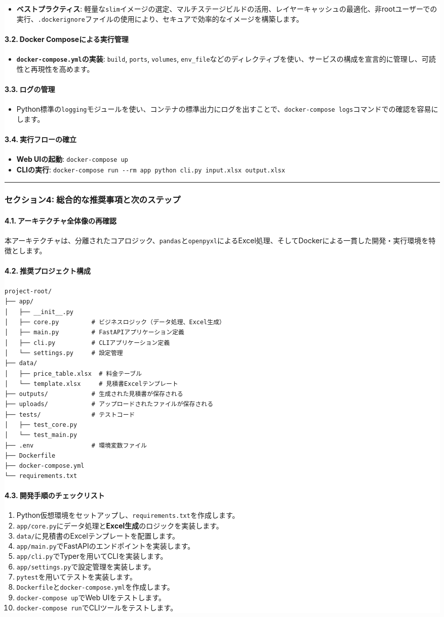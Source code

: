   * **ベストプラクティス**: 軽量な`slim`イメージの選定、マルチステージビルドの活用、レイヤーキャッシュの最適化、非rootユーザーでの実行、`.dockerignore`ファイルの使用により、セキュアで効率的なイメージを構築します。

#### **3.2. Docker Composeによる実行管理**

  * **`docker-compose.yml`の実装**: `build`, `ports`, `volumes`, `env_file`などのディレクティブを使い、サービスの構成を宣言的に管理し、可読性と再現性を高めます。

#### **3.3. ログの管理**

  * Python標準の`logging`モジュールを使い、コンテナの標準出力にログを出すことで、`docker-compose logs`コマンドでの確認を容易にします。

#### **3.4. 実行フローの確立**

  * **Web UIの起動**: `docker-compose up`
  * **CLIの実行**: `docker-compose run --rm app python cli.py input.xlsx output.xlsx`

-----

### **セクション4: 総合的な推奨事項と次のステップ**

#### **4.1. アーキテクチャ全体像の再確認**

本アーキテクチャは、分離されたコアロジック、`pandas`と`openpyxl`によるExcel処理、そしてDockerによる一貫した開発・実行環境を特徴とします。

#### **4.2. 推奨プロジェクト構成**

```
project-root/
├── app/
│   ├── __init__.py
│   ├── core.py         # ビジネスロジック（データ処理、Excel生成）
│   ├── main.py         # FastAPIアプリケーション定義
│   ├── cli.py          # CLIアプリケーション定義
│   └── settings.py     # 設定管理
├── data/
│   ├── price_table.xlsx  # 料金テーブル
│   └── template.xlsx     # 見積書Excelテンプレート
├── outputs/            # 生成された見積書が保存される
├── uploads/            # アップロードされたファイルが保存される
├── tests/              # テストコード
│   ├── test_core.py
│   └── test_main.py
├── .env                # 環境変数ファイル
├── Dockerfile
├── docker-compose.yml
└── requirements.txt
```

#### **4.3. 開発手順のチェックリスト**

1.  Python仮想環境をセットアップし、`requirements.txt`を作成します。
2.  `app/core.py`にデータ処理と**Excel生成**のロジックを実装します。
3.  `data/`に見積書のExcelテンプレートを配置します。
4.  `app/main.py`でFastAPIのエンドポイントを実装します。
5.  `app/cli.py`でTyperを用いてCLIを実装します。
6.  `app/settings.py`で設定管理を実装します。
7.  `pytest`を用いてテストを実装します。
8.  `Dockerfile`と`docker-compose.yml`を作成します。
9.  `docker-compose up`でWeb UIをテストします。
10. `docker-compose run`でCLIツールをテストします。
